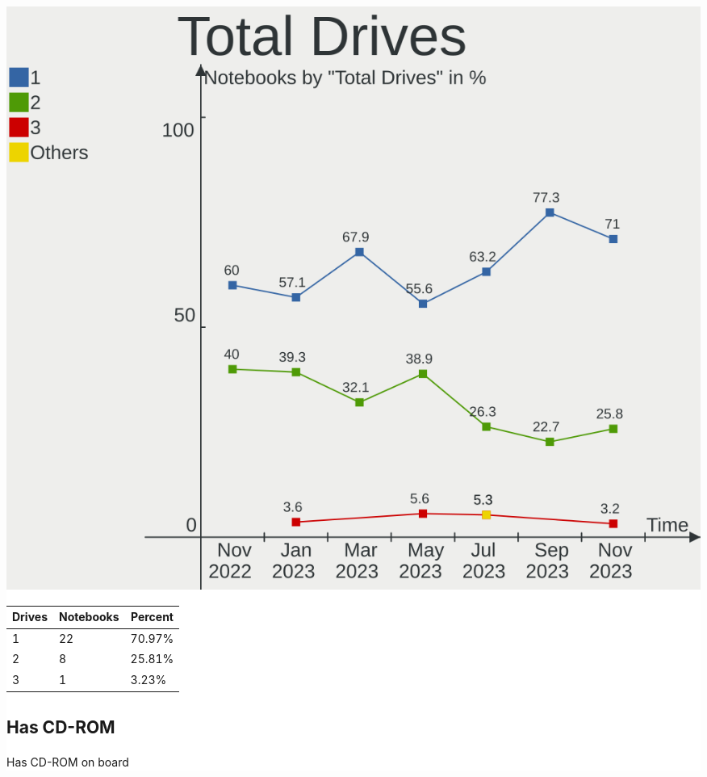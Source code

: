 ![Total Drives](./images/line_chart/node_total_drives.svg)

| Drives | Notebooks | Percent |
|--------|-----------|---------|
| 1      | 22        | 70.97%  |
| 2      | 8         | 25.81%  |
| 3      | 1         | 3.23%   |

Has CD-ROM
----------

Has CD-ROM on board
